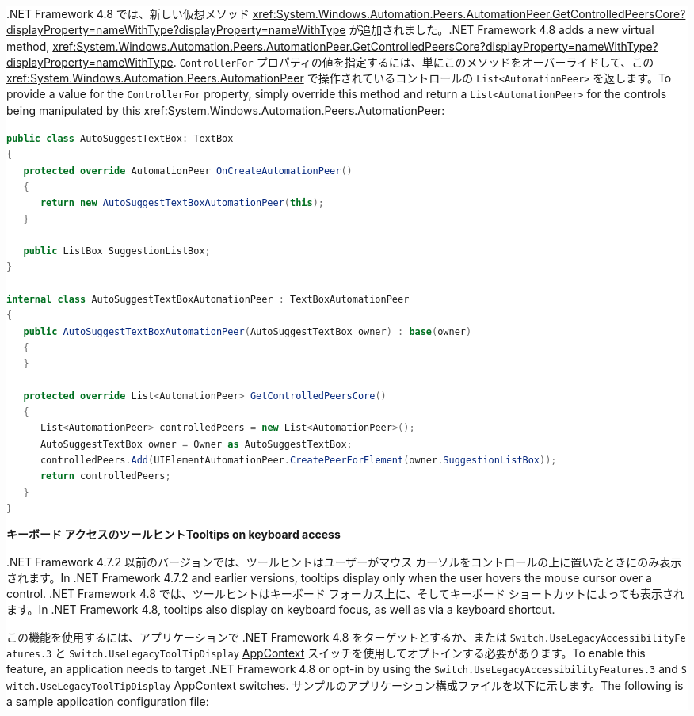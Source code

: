 <span data-ttu-id="7fb6e-191">.NET Framework 4.8 では、新しい仮想メソッド <xref:System.Windows.Automation.Peers.AutomationPeer.GetControlledPeersCore?displayProperty=nameWithType?displayProperty=nameWithType> が追加されました。</span><span class="sxs-lookup"><span data-stu-id="7fb6e-191">.NET Framework 4.8 adds a new virtual method, <xref:System.Windows.Automation.Peers.AutomationPeer.GetControlledPeersCore?displayProperty=nameWithType?displayProperty=nameWithType>.</span></span> <span data-ttu-id="7fb6e-192">`ControllerFor` プロパティの値を指定するには、単にこのメソッドをオーバーライドして、この <xref:System.Windows.Automation.Peers.AutomationPeer> で操作されているコントロールの `List<AutomationPeer>` を返します。</span><span class="sxs-lookup"><span data-stu-id="7fb6e-192">To provide a value for the `ControllerFor` property, simply override this method and return a `List<AutomationPeer>` for the controls being manipulated by this <xref:System.Windows.Automation.Peers.AutomationPeer>:</span></span>

```csharp
public class AutoSuggestTextBox: TextBox
{
   protected override AutomationPeer OnCreateAutomationPeer()
   {
      return new AutoSuggestTextBoxAutomationPeer(this);
   }

   public ListBox SuggestionListBox;
}

internal class AutoSuggestTextBoxAutomationPeer : TextBoxAutomationPeer
{
   public AutoSuggestTextBoxAutomationPeer(AutoSuggestTextBox owner) : base(owner)
   {
   }

   protected override List<AutomationPeer> GetControlledPeersCore()
   {
      List<AutomationPeer> controlledPeers = new List<AutomationPeer>();
      AutoSuggestTextBox owner = Owner as AutoSuggestTextBox;
      controlledPeers.Add(UIElementAutomationPeer.CreatePeerForElement(owner.SuggestionListBox));
      return controlledPeers;
   }
}
```

<span data-ttu-id="7fb6e-193">**キーボード アクセスのツールヒント**</span><span class="sxs-lookup"><span data-stu-id="7fb6e-193">**Tooltips on keyboard access**</span></span>

<span data-ttu-id="7fb6e-194">.NET Framework 4.7.2 以前のバージョンでは、ツールヒントはユーザーがマウス カーソルをコントロールの上に置いたときにのみ表示されます。</span><span class="sxs-lookup"><span data-stu-id="7fb6e-194">In .NET Framework 4.7.2 and earlier versions, tooltips display only when the user hovers the mouse cursor over a control.</span></span> <span data-ttu-id="7fb6e-195">.NET Framework 4.8 では、ツールヒントはキーボード フォーカス上に、そしてキーボード ショートカットによっても表示されます。</span><span class="sxs-lookup"><span data-stu-id="7fb6e-195">In .NET Framework 4.8, tooltips also display on keyboard focus, as well as via a keyboard shortcut.</span></span>

<span data-ttu-id="7fb6e-196">この機能を使用するには、アプリケーションで .NET Framework 4.8 をターゲットとするか、または `Switch.UseLegacyAccessibilityFeatures.3` と `Switch.UseLegacyToolTipDisplay` [AppContext](../configure-apps/file-schema/runtime/appcontextswitchoverrides-element.md) スイッチを使用してオプトインする必要があります。</span><span class="sxs-lookup"><span data-stu-id="7fb6e-196">To enable this feature, an application needs to target .NET Framework 4.8 or opt-in by using the `Switch.UseLegacyAccessibilityFeatures.3` and `Switch.UseLegacyToolTipDisplay` [AppContext](../configure-apps/file-schema/runtime/appcontextswitchoverrides-element.md) switches.</span></span> <span data-ttu-id="7fb6e-197">サンプルのアプリケーション構成ファイルを以下に示します。</span><span class="sxs-lookup"><span data-stu-id="7fb6e-197">The following is a sample application configuration file:</span></span>
